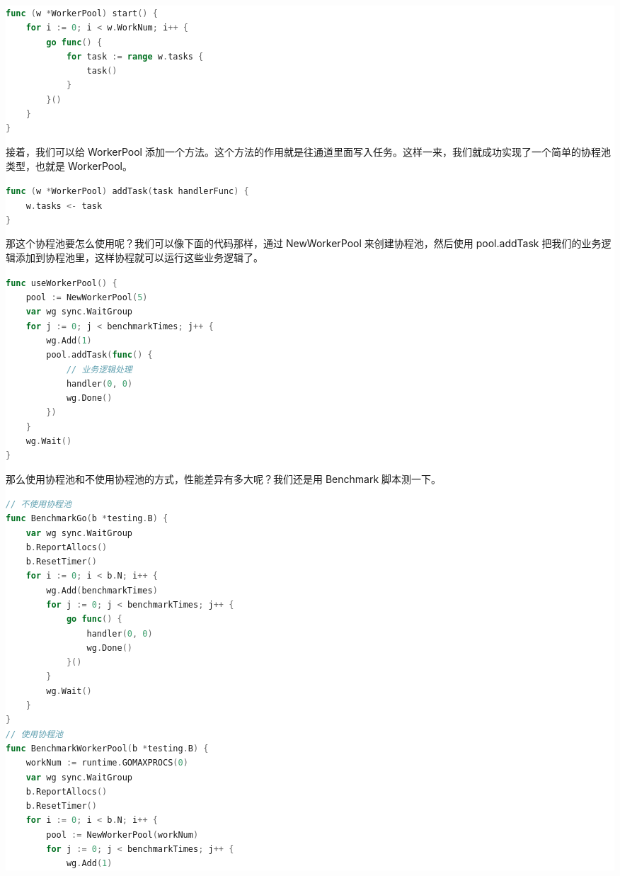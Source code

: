 ```go
func (w *WorkerPool) start() {
    for i := 0; i < w.WorkNum; i++ {
        go func() {
            for task := range w.tasks {
                task()
            }
        }()
    }
}
```

接着，我们可以给 WorkerPool 添加一个方法。这个方法的作用就是往通道里面写入任务。这样一来，我们就成功实现了一个简单的协程池类型，也就是 WorkerPool。

```go
func (w *WorkerPool) addTask(task handlerFunc) {
    w.tasks <- task
}
```

那这个协程池要怎么使用呢？我们可以像下面的代码那样，通过 NewWorkerPool 来创建协程池，然后使用 pool.addTask 把我们的业务逻辑添加到协程池里，这样协程就可以运行这些业务逻辑了。

```go
func useWorkerPool() {
    pool := NewWorkerPool(5)
    var wg sync.WaitGroup
    for j := 0; j < benchmarkTimes; j++ {
        wg.Add(1)
        pool.addTask(func() {
            // 业务逻辑处理
            handler(0, 0)
            wg.Done()
        })
    }
    wg.Wait()
}
```

那么使用协程池和不使用协程池的方式，性能差异有多大呢？我们还是用 Benchmark 脚本测一下。

```go
// 不使用协程池
func BenchmarkGo(b *testing.B) {
    var wg sync.WaitGroup
    b.ReportAllocs()
    b.ResetTimer()
    for i := 0; i < b.N; i++ {
        wg.Add(benchmarkTimes)
        for j := 0; j < benchmarkTimes; j++ {
            go func() {
                handler(0, 0)
                wg.Done()
            }()
        }
        wg.Wait()
    }
}
// 使用协程池
func BenchmarkWorkerPool(b *testing.B) {
    workNum := runtime.GOMAXPROCS(0)
    var wg sync.WaitGroup
    b.ReportAllocs()
    b.ResetTimer()
    for i := 0; i < b.N; i++ {
        pool := NewWorkerPool(workNum)
        for j := 0; j < benchmarkTimes; j++ {
            wg.Add(1)
```